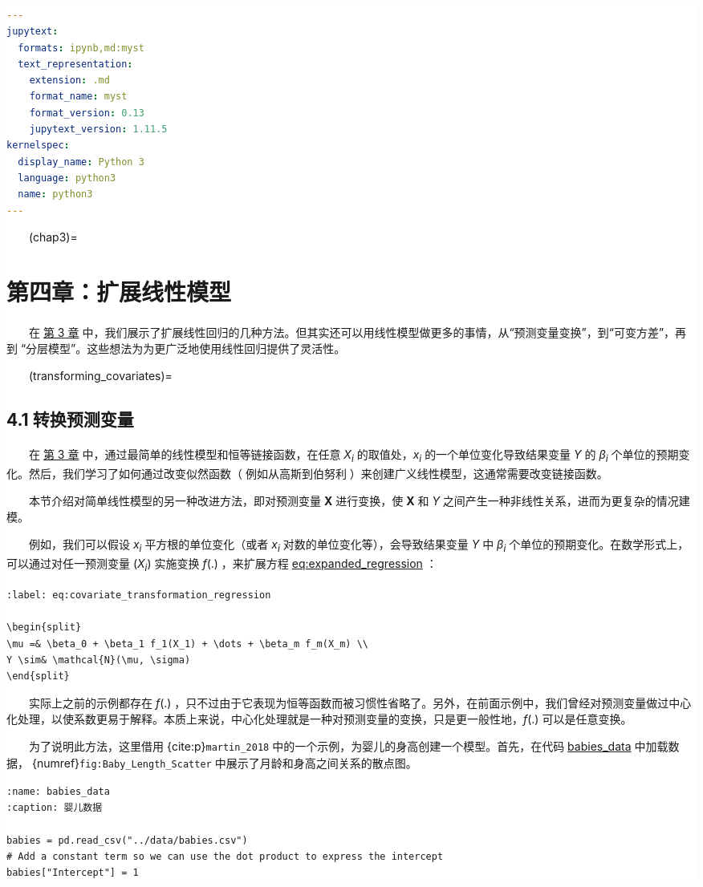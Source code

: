 ```yaml
---
jupytext:
  formats: ipynb,md:myst
  text_representation:
    extension: .md
    format_name: myst
    format_version: 0.13
    jupytext_version: 1.11.5
kernelspec:
  display_name: Python 3
  language: python3
  name: python3
---
```


(chap3)= 

# 第四章：扩展线性模型 

<style>p{text-indent:2em;2}</style>

在 [第 3 章](chap2) 中，我们展示了扩展线性回归的几种方法。但其实还可以用线性模型做更多的事情，从“预测变量变换”，到“可变方差”，再到 “分层模型”。这些想法为为更广泛地使用线性回归提供了灵活性。

(transforming_covariates)= 

## 4.1 转换预测变量 

在 [第 3 章](chap2) 中，通过最简单的线性模型和恒等链接函数，在任意 $X_i$ 的取值处，$x_i$ 的一个单位变化导致结果变量 $Y$ 的 $\beta_i$ 个单位的预期变化。然后，我们学习了如何通过改变似然函数（ 例如从高斯到伯努利 ）来创建广义线性模型，这通常需要改变链接函数。

本节介绍对简单线性模型的另一种改进方法，即对预测变量 $\mathbf{X}$ 进行变换，使 $\mathbf{X}$ 和 $Y$ 之间产生一种非线性关系，进而为更复杂的情况建模。

例如，我们可以假设 $x_i$ 平方根的单位变化（或者 $x_i$ 对数的单位变化等），会导致结果变量 $Y$ 中 $\beta_i$ 个单位的预期变化。在数学形式上，可以通过对任一预测变量 $(X_i)$ 实施变换 $f(.)$ ，来扩展方程 [eq:expanded_regression](eq:expanded_regression) ：

```{math} 
:label: eq:covariate_transformation_regression 

\begin{split}
\mu =& \beta_0 + \beta_1 f_1(X_1) + \dots + \beta_m f_m(X_m) \\
Y \sim& \mathcal{N}(\mu, \sigma)
\end{split}
```

实际上之前的示例都存在 $f(.)$ ，只不过由于它表现为恒等函数而被习惯性省略了。另外，在前面示例中，我们曾经对预测变量做过中心化处理，以使系数更易于解释。本质上来说，中心化处理就是一种对预测变量的变换，只是更一般性地，$f(.)$ 可以是任意变换。

为了说明此方法，这里借用 {cite:p}`martin_2018` 中的一个示例，为婴儿的身高创建一个模型。首先，在代码 [babies_data](babies_data) 中加载数据， {numref}`fig:Baby_Length_Scatter` 中展示了月龄和身高之间关系的散点图。

```{code-block} ipython3
:name: babies_data
:caption: 婴儿数据

babies = pd.read_csv("../data/babies.csv")
# Add a constant term so we can use the dot product to express the intercept
babies["Intercept"] = 1
```


[^1]: The difference between the observed value and the estimated value   of a quantity of interest is call the residual.
[^2]: Remember this is just a toy dataset, so the take-home message   should be about modeling interactions and not about tips.
[^3]: Although the mean is defined only for $\nu > 1$, and the value of   $\sigma$ agrees with the standard deviation only when   $\nu \to \infty$.
[^4]: A thin dough filled with a salty or sweet preparation and baked or   fried. The filling can include red or white meat, fish, vegetables,   or fruit. Empanadas are common in Southern European, Latin American,   and the Filipino cultures.
[^5]: The commemoration of the first Argentine government and the   Argentine independence day respectively.
[^6]: [https://en.wikipedia.org/wiki/Location--scale_family](https://en.wikipedia.org/wiki/Location–scale_family) 
[^7]: <https://github.com/stan-dev/stan/wiki/Prior-Choice-Recommendations>